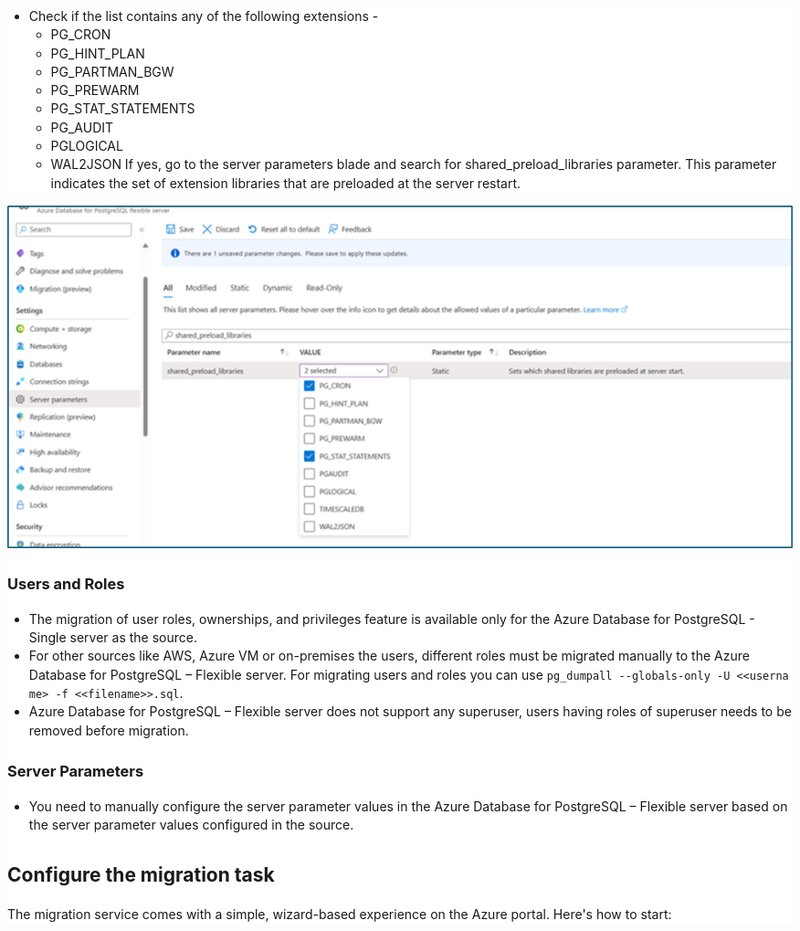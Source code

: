 - Check if the list contains any of the following extensions - 
    - PG_CRON
    - PG_HINT_PLAN
    - PG_PARTMAN_BGW
    - PG_PREWARM
    - PG_STAT_STATEMENTS
    - PG_AUDIT
    - PGLOGICAL
    - WAL2JSON
If yes, go to the server parameters blade and search for shared_preload_libraries parameter. This parameter indicates the set of extension libraries that are preloaded at the server restart.

![Shared Preload libraries](media/tutorial-portal/az-flexible-server-shared_preload-extensions.png)

### Users and Roles

- The migration of user roles, ownerships, and privileges feature is available only for the Azure Database for PostgreSQL - Single server as the source.
- For other sources like AWS, Azure VM or on-premises the users, different roles must be migrated manually to the Azure Database for PostgreSQL – Flexible server. For migrating users and roles you can use `pg_dumpall --globals-only -U <<username> -f <<filename>>.sql`.
- Azure Database for PostgreSQL – Flexible server does not support any superuser, users having roles of superuser needs to be removed before migration.


### Server Parameters

- You need to manually configure the server parameter values in the Azure Database for PostgreSQL – Flexible server based on the server parameter values configured in the source.

## Configure the migration task

The migration service comes with a simple, wizard-based experience on the Azure portal. Here's how to start:
